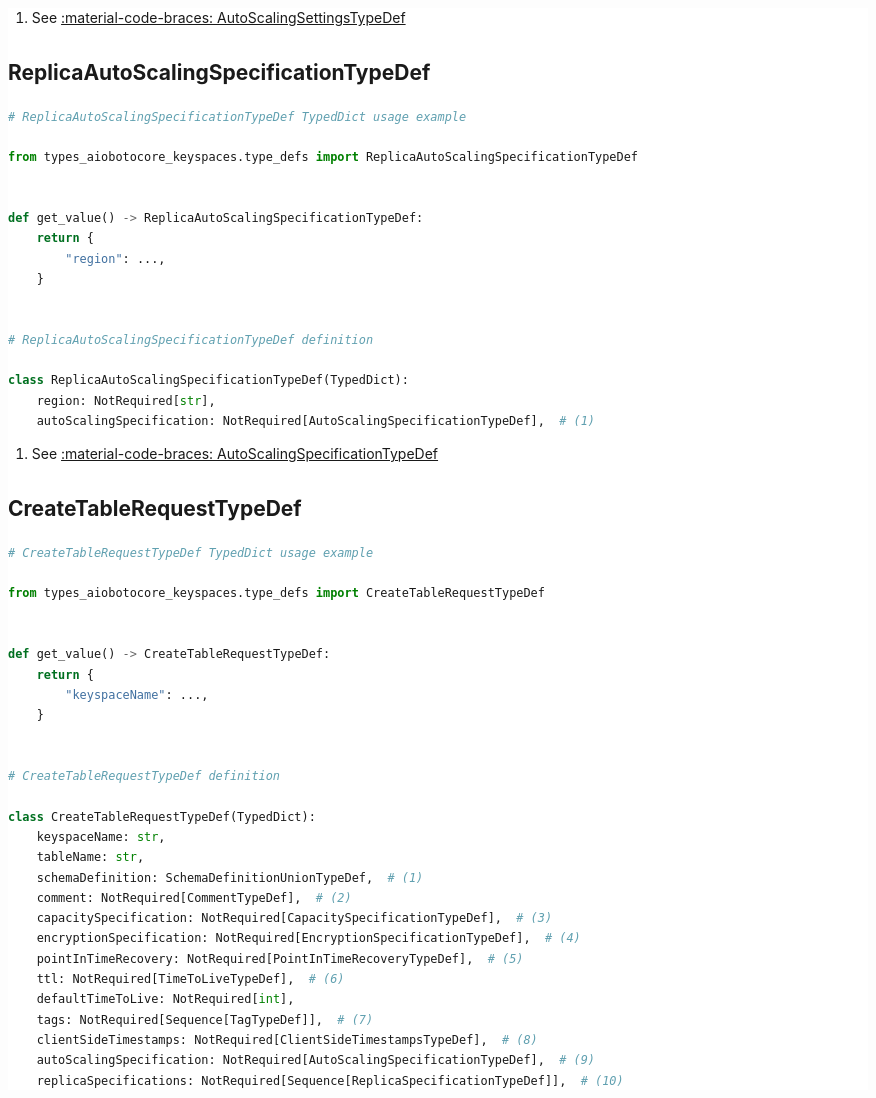 1. See [:material-code-braces: AutoScalingSettingsTypeDef](./type_defs.md#autoscalingsettingstypedef)

## ReplicaAutoScalingSpecificationTypeDef

```python
# ReplicaAutoScalingSpecificationTypeDef TypedDict usage example

from types_aiobotocore_keyspaces.type_defs import ReplicaAutoScalingSpecificationTypeDef


def get_value() -> ReplicaAutoScalingSpecificationTypeDef:
    return {
        "region": ...,
    }


# ReplicaAutoScalingSpecificationTypeDef definition

class ReplicaAutoScalingSpecificationTypeDef(TypedDict):
    region: NotRequired[str],
    autoScalingSpecification: NotRequired[AutoScalingSpecificationTypeDef],  # (1)
```

1. See [:material-code-braces: AutoScalingSpecificationTypeDef](./type_defs.md#autoscalingspecificationtypedef)

## CreateTableRequestTypeDef

```python
# CreateTableRequestTypeDef TypedDict usage example

from types_aiobotocore_keyspaces.type_defs import CreateTableRequestTypeDef


def get_value() -> CreateTableRequestTypeDef:
    return {
        "keyspaceName": ...,
    }


# CreateTableRequestTypeDef definition

class CreateTableRequestTypeDef(TypedDict):
    keyspaceName: str,
    tableName: str,
    schemaDefinition: SchemaDefinitionUnionTypeDef,  # (1)
    comment: NotRequired[CommentTypeDef],  # (2)
    capacitySpecification: NotRequired[CapacitySpecificationTypeDef],  # (3)
    encryptionSpecification: NotRequired[EncryptionSpecificationTypeDef],  # (4)
    pointInTimeRecovery: NotRequired[PointInTimeRecoveryTypeDef],  # (5)
    ttl: NotRequired[TimeToLiveTypeDef],  # (6)
    defaultTimeToLive: NotRequired[int],
    tags: NotRequired[Sequence[TagTypeDef]],  # (7)
    clientSideTimestamps: NotRequired[ClientSideTimestampsTypeDef],  # (8)
    autoScalingSpecification: NotRequired[AutoScalingSpecificationTypeDef],  # (9)
    replicaSpecifications: NotRequired[Sequence[ReplicaSpecificationTypeDef]],  # (10)
```
